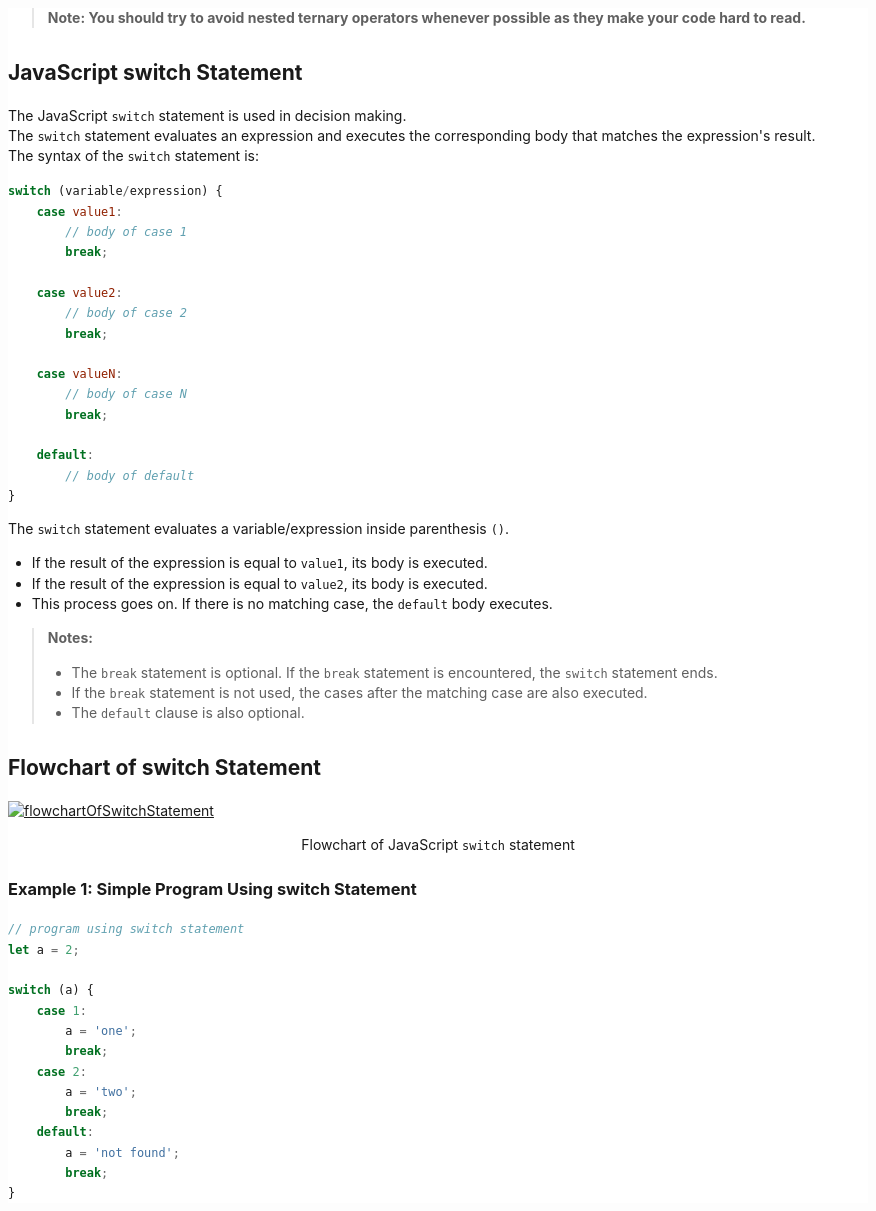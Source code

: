 > **Note: You should try to avoid nested ternary operators whenever possible as they make your code hard to read.**

## JavaScript switch Statement

The JavaScript `switch` statement is used in decision making.   
The `switch` statement evaluates an expression and executes the corresponding body that matches the expression's result.   
The syntax of the `switch` statement is:

```js
switch (variable/expression) {
    case value1:
        // body of case 1
        break;
    
    case value2:
        // body of case 2
        break;

    case valueN:
        // body of case N
        break;

    default:
        // body of default
}
```

The `switch` statement evaluates a variable/expression inside parenthesis `()`.

- If the result of the expression is equal to `value1`, its body is executed.
- If the result of the expression is equal to `value2`, its body is executed.
- This process goes on. If there is no matching case, the `default` body executes.

> **Notes:**
> - The `break` statement is optional. If the `break` statement is encountered, the `switch` statement ends.
> - If the `break` statement is not used, the cases after the matching case are also executed.
> - The `default` clause is also optional.

## Flowchart of switch Statement

[![flowchartOfSwitchStatement](https://cdn.programiz.com/sites/tutorial2program/files/javascript-switch-statement.png)]()

<center>Flowchart of JavaScript <code>switch</code> statement</center>

### Example 1: Simple Program Using switch Statement

```js
// program using switch statement
let a = 2;

switch (a) {
    case 1:
        a = 'one';
        break;
    case 2:
        a = 'two';
        break;
    default:
        a = 'not found';
        break;
}

```